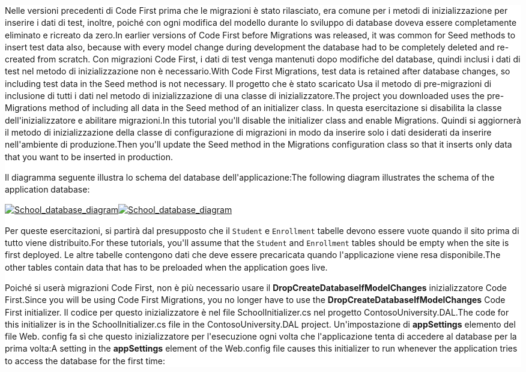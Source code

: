 <span data-ttu-id="b0d2a-174">Nelle versioni precedenti di Code First prima che le migrazioni è stato rilasciato, era comune per i metodi di inizializzazione per inserire i dati di test, inoltre, poiché con ogni modifica del modello durante lo sviluppo di database doveva essere completamente eliminato e ricreato da zero.</span><span class="sxs-lookup"><span data-stu-id="b0d2a-174">In earlier versions of Code First before Migrations was released, it was common for Seed methods to insert test data also, because with every model change during development the database had to be completely deleted and re-created from scratch.</span></span> <span data-ttu-id="b0d2a-175">Con migrazioni Code First, i dati di test venga mantenuti dopo modifiche del database, quindi inclusi i dati di test nel metodo di inizializzazione non è necessario.</span><span class="sxs-lookup"><span data-stu-id="b0d2a-175">With Code First Migrations, test data is retained after database changes, so including test data in the Seed method is not necessary.</span></span> <span data-ttu-id="b0d2a-176">Il progetto che è stato scaricato Usa il metodo di pre-migrazioni di inclusione di tutti i dati nel metodo di inizializzazione di una classe di inizializzatore.</span><span class="sxs-lookup"><span data-stu-id="b0d2a-176">The project you downloaded uses the pre-Migrations method of including all data in the Seed method of an initializer class.</span></span> <span data-ttu-id="b0d2a-177">In questa esercitazione si disabilita la classe dell'inizializzatore e abilitare migrazioni.</span><span class="sxs-lookup"><span data-stu-id="b0d2a-177">In this tutorial you'll disable the initializer class and enable Migrations.</span></span> <span data-ttu-id="b0d2a-178">Quindi si aggiornerà il metodo di inizializzazione della classe di configurazione di migrazioni in modo da inserire solo i dati desiderati da inserire nell'ambiente di produzione.</span><span class="sxs-lookup"><span data-stu-id="b0d2a-178">Then you'll update the Seed method in the Migrations configuration class so that it inserts only data that you want to be inserted in production.</span></span>

<span data-ttu-id="b0d2a-179">Il diagramma seguente illustra lo schema del database dell'applicazione:</span><span class="sxs-lookup"><span data-stu-id="b0d2a-179">The following diagram illustrates the schema of the application database:</span></span>

<span data-ttu-id="b0d2a-180">[![School_database_diagram](deployment-to-a-hosting-provider-deploying-sql-server-compact-databases-2-of-12/_static/image5.png)](deployment-to-a-hosting-provider-deploying-sql-server-compact-databases-2-of-12/_static/image4.png)</span><span class="sxs-lookup"><span data-stu-id="b0d2a-180">[![School_database_diagram](deployment-to-a-hosting-provider-deploying-sql-server-compact-databases-2-of-12/_static/image5.png)](deployment-to-a-hosting-provider-deploying-sql-server-compact-databases-2-of-12/_static/image4.png)</span></span>

<span data-ttu-id="b0d2a-181">Per queste esercitazioni, si partirà dal presupposto che il `Student` e `Enrollment` tabelle devono essere vuote quando il sito prima di tutto viene distribuito.</span><span class="sxs-lookup"><span data-stu-id="b0d2a-181">For these tutorials, you'll assume that the `Student` and `Enrollment` tables should be empty when the site is first deployed.</span></span> <span data-ttu-id="b0d2a-182">Le altre tabelle contengono dati che deve essere precaricata quando l'applicazione viene resa disponibile.</span><span class="sxs-lookup"><span data-stu-id="b0d2a-182">The other tables contain data that has to be preloaded when the application goes live.</span></span>

<span data-ttu-id="b0d2a-183">Poiché si userà migrazioni Code First, non è più necessario usare il **DropCreateDatabaseIfModelChanges** inizializzatore Code First.</span><span class="sxs-lookup"><span data-stu-id="b0d2a-183">Since you will be using Code First Migrations, you no longer have to use the **DropCreateDatabaseIfModelChanges** Code First initializer.</span></span> <span data-ttu-id="b0d2a-184">Il codice per questo inizializzatore è nel file SchoolInitializer.cs nel progetto ContosoUniversity.DAL.</span><span class="sxs-lookup"><span data-stu-id="b0d2a-184">The code for this initializer is in the SchoolInitializer.cs file in the ContosoUniversity.DAL project.</span></span> <span data-ttu-id="b0d2a-185">Un'impostazione di **appSettings** elemento del file Web. config fa sì che questo inizializzatore per l'esecuzione ogni volta che l'applicazione tenta di accedere al database per la prima volta:</span><span class="sxs-lookup"><span data-stu-id="b0d2a-185">A setting in the **appSettings** element of the Web.config file causes this initializer to run whenever the application tries to access the database for the first time:</span></span>
